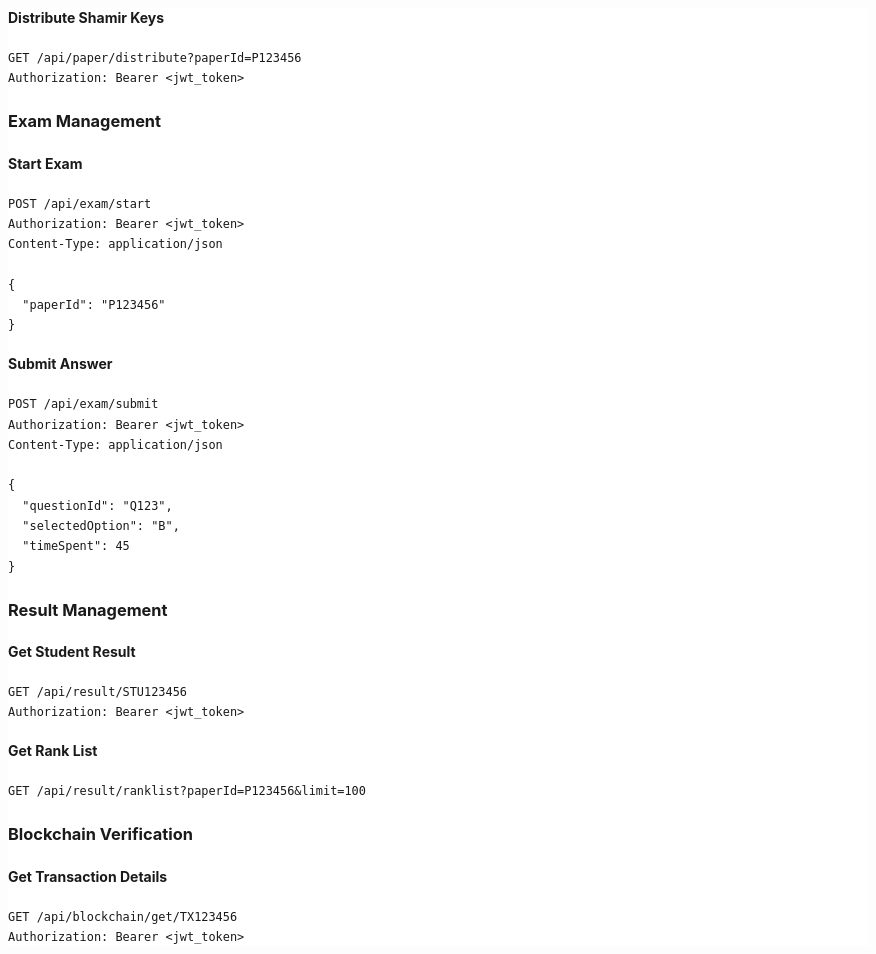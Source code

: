 ```http
```

#### Distribute Shamir Keys
```http
GET /api/paper/distribute?paperId=P123456
Authorization: Bearer <jwt_token>
```

### Exam Management

#### Start Exam
```http
POST /api/exam/start
Authorization: Bearer <jwt_token>
Content-Type: application/json

{
  "paperId": "P123456"
}
```

#### Submit Answer
```http
POST /api/exam/submit
Authorization: Bearer <jwt_token>
Content-Type: application/json

{
  "questionId": "Q123",
  "selectedOption": "B",
  "timeSpent": 45
}
```

### Result Management

#### Get Student Result
```http
GET /api/result/STU123456
Authorization: Bearer <jwt_token>
```

#### Get Rank List
```http
GET /api/result/ranklist?paperId=P123456&limit=100
```

### Blockchain Verification

#### Get Transaction Details
```http
GET /api/blockchain/get/TX123456
Authorization: Bearer <jwt_token>
```

